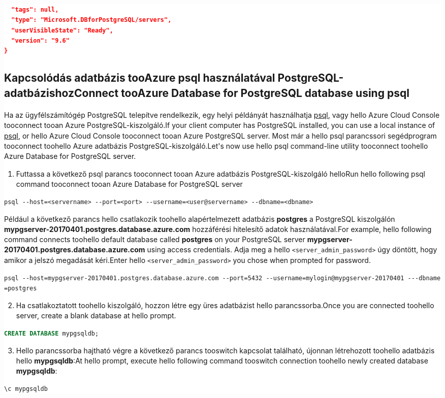 ```json
  "tags": null,
  "type": "Microsoft.DBforPostgreSQL/servers",
  "userVisibleState": "Ready",
  "version": "9.6"
}
```

## <a name="connect-tooazure-database-for-postgresql-database-using-psql"></a><span data-ttu-id="58d24-145">Kapcsolódás adatbázis tooAzure psql használatával PostgreSQL-adatbázishoz</span><span class="sxs-lookup"><span data-stu-id="58d24-145">Connect tooAzure Database for PostgreSQL database using psql</span></span>
<span data-ttu-id="58d24-146">Ha az ügyfélszámítógép PostgreSQL telepítve rendelkezik, egy helyi példányát használhatja [psql](https://www.postgresql.org/docs/9.6/static/app-psql.html), vagy hello Azure Cloud Console tooconnect tooan Azure PostgreSQL-kiszolgáló.</span><span class="sxs-lookup"><span data-stu-id="58d24-146">If your client computer has PostgreSQL installed, you can use a local instance of [psql](https://www.postgresql.org/docs/9.6/static/app-psql.html), or hello Azure Cloud Console tooconnect tooan Azure PostgreSQL server.</span></span> <span data-ttu-id="58d24-147">Most már a hello psql parancssori segédprogram tooconnect toohello Azure adatbázis PostgreSQL-kiszolgáló.</span><span class="sxs-lookup"><span data-stu-id="58d24-147">Let's now use hello psql command-line utility tooconnect toohello Azure Database for PostgreSQL server.</span></span>

1. <span data-ttu-id="58d24-148">Futtassa a következő psql parancs tooconnect tooan Azure adatbázis PostgreSQL-kiszolgáló hello</span><span class="sxs-lookup"><span data-stu-id="58d24-148">Run hello following psql command tooconnect tooan Azure Database for PostgreSQL server</span></span>
```azurecli-interactive
psql --host=<servername> --port=<port> --username=<user@servername> --dbname=<dbname>
```

  <span data-ttu-id="58d24-149">Például a következő parancs hello csatlakozik toohello alapértelmezett adatbázis **postgres** a PostgreSQL kiszolgálón **mypgserver-20170401.postgres.database.azure.com** hozzáférési hitelesítő adatok használatával.</span><span class="sxs-lookup"><span data-stu-id="58d24-149">For example, hello following command connects toohello default database called **postgres** on your PostgreSQL server **mypgserver-20170401.postgres.database.azure.com** using access credentials.</span></span> <span data-ttu-id="58d24-150">Adja meg a hello `<server_admin_password>` úgy döntött, hogy amikor a jelszó megadását kéri.</span><span class="sxs-lookup"><span data-stu-id="58d24-150">Enter hello `<server_admin_password>` you chose when prompted for password.</span></span>
  
  ```azurecli-interactive
psql --host=mypgserver-20170401.postgres.database.azure.com --port=5432 --username=mylogin@mypgserver-20170401 ---dbname=postgres
```

2.  <span data-ttu-id="58d24-151">Ha csatlakoztatott toohello kiszolgáló, hozzon létre egy üres adatbázist hello parancssorba.</span><span class="sxs-lookup"><span data-stu-id="58d24-151">Once you are connected toohello server, create a blank database at hello prompt.</span></span>
```sql
CREATE DATABASE mypgsqldb;
```

3.  <span data-ttu-id="58d24-152">Hello parancssorba hajtható végre a következő parancs tooswitch kapcsolat található, újonnan létrehozott toohello adatbázis hello **mypgsqldb**:</span><span class="sxs-lookup"><span data-stu-id="58d24-152">At hello prompt, execute hello following command tooswitch connection toohello newly created database **mypgsqldb**:</span></span>
```sql
\c mypgsqldb
```
